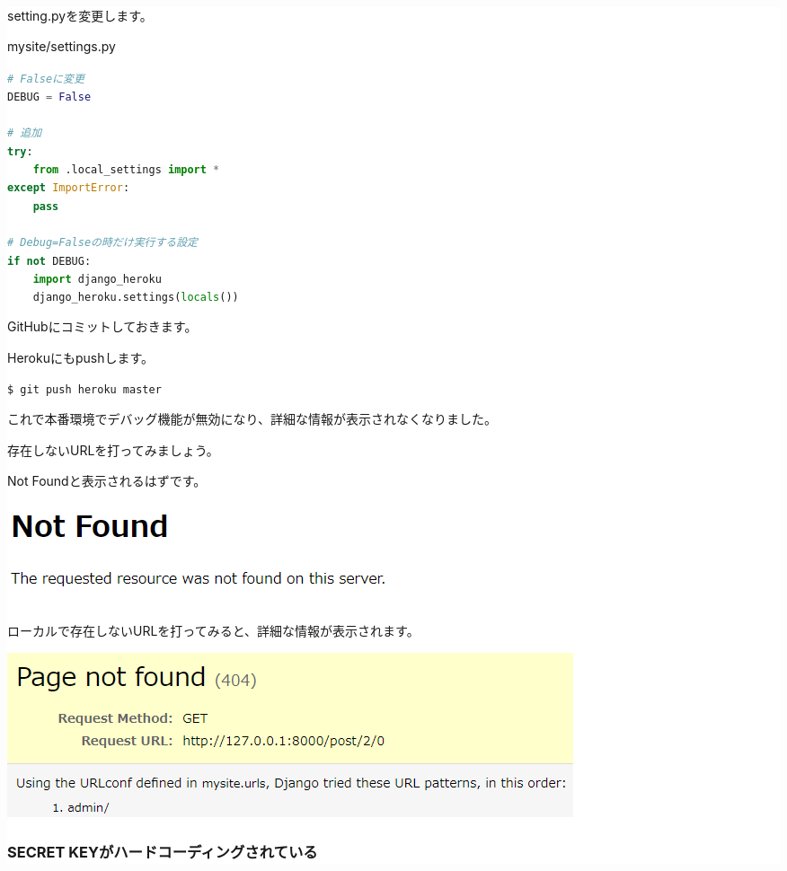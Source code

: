 setting.pyを変更します。

mysite/settings.py
```python:mysite/settings.py
# Falseに変更
DEBUG = False

# 追加
try:
    from .local_settings import *
except ImportError:
    pass

# Debug=Falseの時だけ実行する設定
if not DEBUG:
    import django_heroku
    django_heroku.settings(locals())
```

GitHubにコミットしておきます。

Herokuにもpushします。

```
$ git push heroku master
```

これで本番環境でデバッグ機能が無効になり、詳細な情報が表示されなくなりました。

存在しないURLを打ってみましょう。

Not Foundと表示されるはずです。

![NotFound](img/notfound.png)

ローカルで存在しないURLを打ってみると、詳細な情報が表示されます。

![Debug](img/debug.png)

### SECRET KEYがハードコーディングされている
